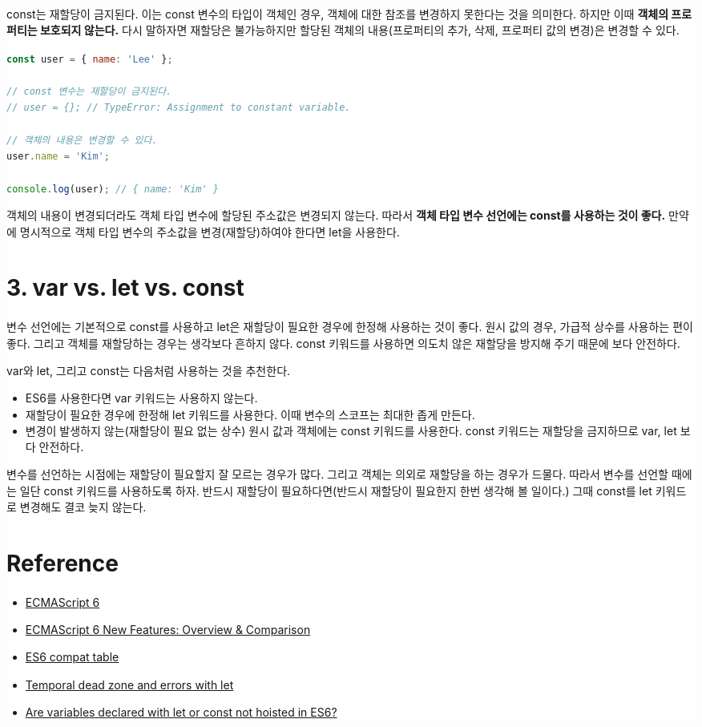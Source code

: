 const는 재할당이 금지된다. 이는 const 변수의 타입이 객체인 경우, 객체에 대한 참조를 변경하지 못한다는 것을 의미한다. 하지만 이때 **객체의 프로퍼티는 보호되지 않는다.** 다시 말하자면 재할당은 불가능하지만 할당된 객체의 내용(프로퍼티의 추가, 삭제, 프로퍼티 값의 변경)은 변경할 수 있다.

```javascript
const user = { name: 'Lee' };

// const 변수는 재할당이 금지된다.
// user = {}; // TypeError: Assignment to constant variable.

// 객체의 내용은 변경할 수 있다.
user.name = 'Kim';

console.log(user); // { name: 'Kim' }
```

객체의 내용이 변경되더라도 객체 타입 변수에 할당된 주소값은 변경되지 않는다. 따라서 **객체 타입 변수 선언에는 const를 사용하는 것이 좋다.** 만약에 명시적으로 객체 타입 변수의 주소값을 변경(재할당)하여야 한다면 let을 사용한다.



# 3. var vs. let vs. const

변수 선언에는 기본적으로 const를 사용하고 let은 재할당이 필요한 경우에 한정해 사용하는 것이 좋다. 원시 값의 경우, 가급적 상수를 사용하는 편이 좋다. 그리고 객체를 재할당하는 경우는 생각보다 흔하지 않다. const 키워드를 사용하면 의도치 않은 재할당을 방지해 주기 때문에 보다 안전하다.

var와 let, 그리고 const는 다음처럼 사용하는 것을 추천한다.

-	ES6를 사용한다면 var 키워드는 사용하지 않는다.
-	재할당이 필요한 경우에 한정해 let 키워드를 사용한다. 이때 변수의 스코프는 최대한 좁게 만든다.
-	변경이 발생하지 않는(재할당이 필요 없는 상수) 원시 값과 객체에는 const 키워드를 사용한다. const 키워드는 재할당을 금지하므로 var, let 보다 안전하다.

변수를 선언하는 시점에는 재할당이 필요할지 잘 모르는 경우가 많다. 그리고 객체는 의외로 재할당을 하는 경우가 드물다. 따라서 변수를 선언할 때에는 일단 const 키워드를 사용하도록 하자. 반드시 재할당이 필요하다면(반드시 재할당이 필요한지 한번 생각해 볼 일이다.) 그때 const를 let 키워드로 변경해도 결코 늦지 않는다.

# Reference

* [ECMAScript 6](http://www.ecma-international.org/ecma-262/6.0/ECMA-262.pdf)

* [ECMAScript 6 New Features: Overview & Comparison](http://es6-features.org/#Constants)

* [ES6 compat table](https://kangax.github.io/compat-table/es6/)

* [Temporal dead zone and errors with let](https://developer.mozilla.org/en-US/docs/Web/JavaScript/Reference/Statements/let#Temporal_dead_zone_and_errors_with_let)

* [Are variables declared with let or const not hoisted in ES6?](http://stackoverflow.com/questions/31219420/are-variables-declared-with-let-or-const-not-hoisted-in-es6)

